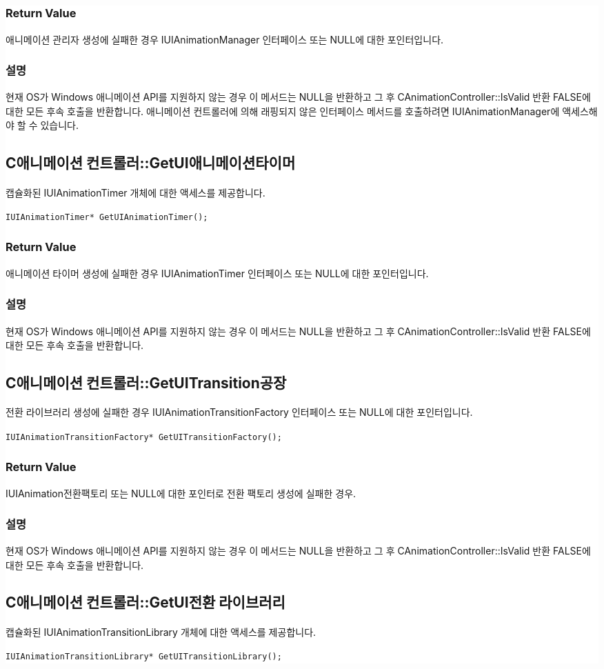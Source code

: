 ### <a name="return-value"></a>Return Value

애니메이션 관리자 생성에 실패한 경우 IUIAnimationManager 인터페이스 또는 NULL에 대한 포인터입니다.

### <a name="remarks"></a>설명

현재 OS가 Windows 애니메이션 API를 지원하지 않는 경우 이 메서드는 NULL을 반환하고 그 후 CAnimationController::IsValid 반환 FALSE에 대한 모든 후속 호출을 반환합니다. 애니메이션 컨트롤러에 의해 래핑되지 않은 인터페이스 메서드를 호출하려면 IUIAnimationManager에 액세스해야 할 수 있습니다.

## <a name="canimationcontrollergetuianimationtimer"></a><a name="getuianimationtimer"></a>C애니메이션 컨트롤러::GetUI애니메이션타이머

캡슐화된 IUIAnimationTimer 개체에 대한 액세스를 제공합니다.

```
IUIAnimationTimer* GetUIAnimationTimer();
```

### <a name="return-value"></a>Return Value

애니메이션 타이머 생성에 실패한 경우 IUIAnimationTimer 인터페이스 또는 NULL에 대한 포인터입니다.

### <a name="remarks"></a>설명

현재 OS가 Windows 애니메이션 API를 지원하지 않는 경우 이 메서드는 NULL을 반환하고 그 후 CAnimationController::IsValid 반환 FALSE에 대한 모든 후속 호출을 반환합니다.

## <a name="canimationcontrollergetuitransitionfactory"></a><a name="getuitransitionfactory"></a>C애니메이션 컨트롤러::GetUITransition공장

전환 라이브러리 생성에 실패한 경우 IUIAnimationTransitionFactory 인터페이스 또는 NULL에 대한 포인터입니다.

```
IUIAnimationTransitionFactory* GetUITransitionFactory();
```

### <a name="return-value"></a>Return Value

IUIAnimation전환팩토리 또는 NULL에 대한 포인터로 전환 팩토리 생성에 실패한 경우.

### <a name="remarks"></a>설명

현재 OS가 Windows 애니메이션 API를 지원하지 않는 경우 이 메서드는 NULL을 반환하고 그 후 CAnimationController::IsValid 반환 FALSE에 대한 모든 후속 호출을 반환합니다.

## <a name="canimationcontrollergetuitransitionlibrary"></a><a name="getuitransitionlibrary"></a>C애니메이션 컨트롤러::GetUI전환 라이브러리

캡슐화된 IUIAnimationTransitionLibrary 개체에 대한 액세스를 제공합니다.

```
IUIAnimationTransitionLibrary* GetUITransitionLibrary();
```
